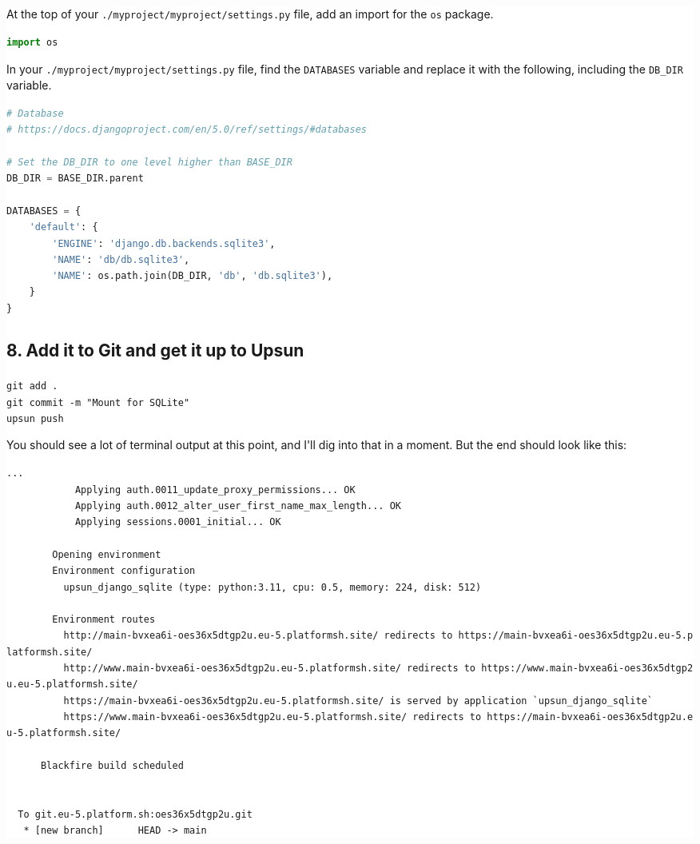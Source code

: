 At the top of your `./myproject/myproject/settings.py` file, add an import for the `os` package.

```python
import os
```

In your `./myproject/myproject/settings.py` file, find the `DATABASES` variable and replace it with the following, including the `DB_DIR` variable.

```python
# Database
# https://docs.djangoproject.com/en/5.0/ref/settings/#databases

# Set the DB_DIR to one level higher than BASE_DIR
DB_DIR = BASE_DIR.parent

DATABASES = {
    'default': {
        'ENGINE': 'django.db.backends.sqlite3',
        'NAME': 'db/db.sqlite3',
        'NAME': os.path.join(DB_DIR, 'db', 'db.sqlite3'),
    }
}
```

## 8. Add it to Git and get it up to Upsun

```
git add .
git commit -m "Mount for SQLite"
upsun push
```

You should see a lot of terminal output at this point, and I'll dig into that in a moment. But the end should look like this:

```
...
            Applying auth.0011_update_proxy_permissions... OK
            Applying auth.0012_alter_user_first_name_max_length... OK
            Applying sessions.0001_initial... OK

        Opening environment
        Environment configuration
          upsun_django_sqlite (type: python:3.11, cpu: 0.5, memory: 224, disk: 512)

        Environment routes
          http://main-bvxea6i-oes36x5dtgp2u.eu-5.platformsh.site/ redirects to https://main-bvxea6i-oes36x5dtgp2u.eu-5.platformsh.site/
          http://www.main-bvxea6i-oes36x5dtgp2u.eu-5.platformsh.site/ redirects to https://www.main-bvxea6i-oes36x5dtgp2u.eu-5.platformsh.site/
          https://main-bvxea6i-oes36x5dtgp2u.eu-5.platformsh.site/ is served by application `upsun_django_sqlite`
          https://www.main-bvxea6i-oes36x5dtgp2u.eu-5.platformsh.site/ redirects to https://main-bvxea6i-oes36x5dtgp2u.eu-5.platformsh.site/

      Blackfire build scheduled


  To git.eu-5.platform.sh:oes36x5dtgp2u.git
   * [new branch]      HEAD -> main
```
